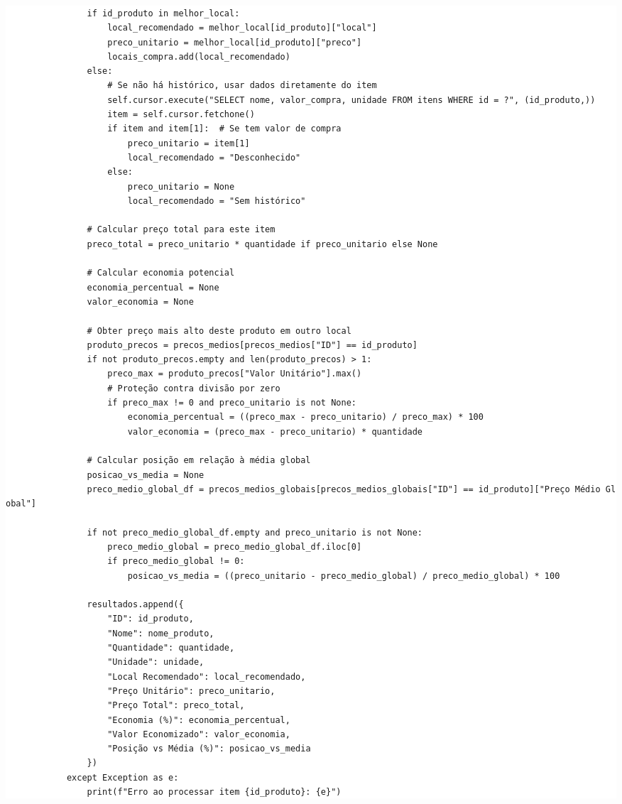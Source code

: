                     if id_produto in melhor_local:
                        local_recomendado = melhor_local[id_produto]["local"]
                        preco_unitario = melhor_local[id_produto]["preco"]
                        locais_compra.add(local_recomendado)
                    else:
                        # Se não há histórico, usar dados diretamente do item
                        self.cursor.execute("SELECT nome, valor_compra, unidade FROM itens WHERE id = ?", (id_produto,))
                        item = self.cursor.fetchone()
                        if item and item[1]:  # Se tem valor de compra
                            preco_unitario = item[1]
                            local_recomendado = "Desconhecido"
                        else:
                            preco_unitario = None
                            local_recomendado = "Sem histórico"
                    
                    # Calcular preço total para este item
                    preco_total = preco_unitario * quantidade if preco_unitario else None
                    
                    # Calcular economia potencial
                    economia_percentual = None
                    valor_economia = None
                    
                    # Obter preço mais alto deste produto em outro local
                    produto_precos = precos_medios[precos_medios["ID"] == id_produto]
                    if not produto_precos.empty and len(produto_precos) > 1:
                        preco_max = produto_precos["Valor Unitário"].max()
                        # Proteção contra divisão por zero
                        if preco_max != 0 and preco_unitario is not None:
                            economia_percentual = ((preco_max - preco_unitario) / preco_max) * 100
                            valor_economia = (preco_max - preco_unitario) * quantidade
                    
                    # Calcular posição em relação à média global
                    posicao_vs_media = None
                    preco_medio_global_df = precos_medios_globais[precos_medios_globais["ID"] == id_produto]["Preço Médio Global"]
                    
                    if not preco_medio_global_df.empty and preco_unitario is not None:
                        preco_medio_global = preco_medio_global_df.iloc[0]
                        if preco_medio_global != 0:
                            posicao_vs_media = ((preco_unitario - preco_medio_global) / preco_medio_global) * 100
                    
                    resultados.append({
                        "ID": id_produto,
                        "Nome": nome_produto,
                        "Quantidade": quantidade,
                        "Unidade": unidade,
                        "Local Recomendado": local_recomendado,
                        "Preço Unitário": preco_unitario,
                        "Preço Total": preco_total,
                        "Economia (%)": economia_percentual,
                        "Valor Economizado": valor_economia,
                        "Posição vs Média (%)": posicao_vs_media
                    })
                except Exception as e:
                    print(f"Erro ao processar item {id_produto}: {e}")